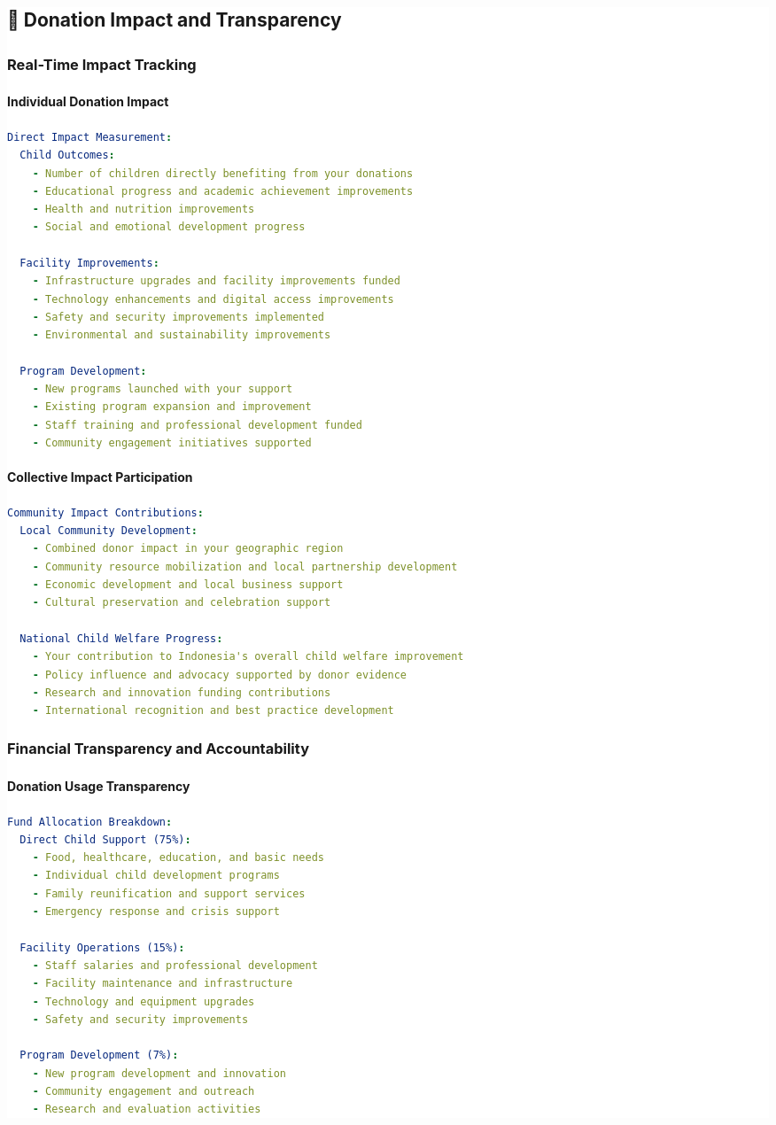 
## 🎯 Donation Impact and Transparency

### Real-Time Impact Tracking

#### Individual Donation Impact
```yaml
Direct Impact Measurement:
  Child Outcomes:
    - Number of children directly benefiting from your donations
    - Educational progress and academic achievement improvements
    - Health and nutrition improvements
    - Social and emotional development progress
  
  Facility Improvements:
    - Infrastructure upgrades and facility improvements funded
    - Technology enhancements and digital access improvements
    - Safety and security improvements implemented
    - Environmental and sustainability improvements
  
  Program Development:
    - New programs launched with your support
    - Existing program expansion and improvement
    - Staff training and professional development funded
    - Community engagement initiatives supported
```

#### Collective Impact Participation
```yaml
Community Impact Contributions:
  Local Community Development:
    - Combined donor impact in your geographic region
    - Community resource mobilization and local partnership development
    - Economic development and local business support
    - Cultural preservation and celebration support
  
  National Child Welfare Progress:
    - Your contribution to Indonesia's overall child welfare improvement
    - Policy influence and advocacy supported by donor evidence
    - Research and innovation funding contributions
    - International recognition and best practice development
```

### Financial Transparency and Accountability

#### Donation Usage Transparency
```yaml
Fund Allocation Breakdown:
  Direct Child Support (75%):
    - Food, healthcare, education, and basic needs
    - Individual child development programs
    - Family reunification and support services
    - Emergency response and crisis support
  
  Facility Operations (15%):
    - Staff salaries and professional development
    - Facility maintenance and infrastructure
    - Technology and equipment upgrades
    - Safety and security improvements
  
  Program Development (7%):
    - New program development and innovation
    - Community engagement and outreach
    - Research and evaluation activities
```